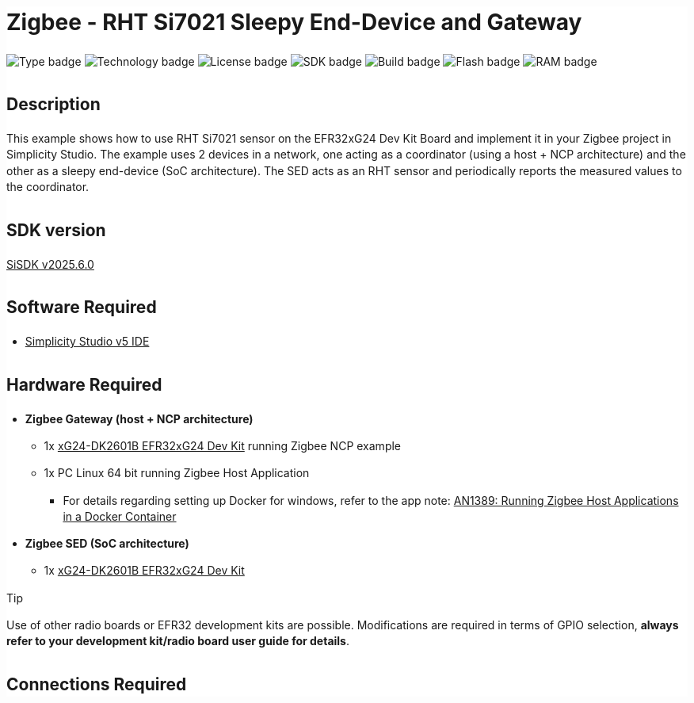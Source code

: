 # Zigbee - RHT Si7021 Sleepy End-Device and Gateway #

![Type badge](https://img.shields.io/badge/Type-Virtual%20Application-green)
![Technology badge](https://img.shields.io/badge/Technology-Zigbee-green)
![License badge](https://img.shields.io/badge/License-Zlib-green)
![SDK badge](https://img.shields.io/badge/SDK-v2025.6.0-green)
![Build badge](https://img.shields.io/badge/Build-passing-green)
![Flash badge](https://img.shields.io/badge/Flash-257.24%20KB-blue)
![RAM badge](https://img.shields.io/badge/RAM-16.75%20KB-blue)

## Description ##

This example shows how to use RHT Si7021 sensor on the EFR32xG24 Dev Kit Board and implement it in your Zigbee project in Simplicity Studio. The example uses 2 devices in a network, one acting as a coordinator (using a host + NCP architecture) and the other as a sleepy end-device (SoC architecture). The SED acts as an RHT sensor and periodically reports the measured values to the coordinator.

## SDK version ##

[SiSDK v2025.6.0](https://github.com/SiliconLabs/simplicity_sdk/releases/tag/v2025.6.0)

## Software Required ##

- [Simplicity Studio v5 IDE](https://www.silabs.com/developers/simplicity-studio)

## Hardware Required ##

- **Zigbee Gateway (host + NCP architecture)**

  - 1x [xG24-DK2601B EFR32xG24 Dev Kit](https://www.silabs.com/development-tools/wireless/efr32xg24-dev-kit?tab=overview) running Zigbee NCP example

  - 1x PC Linux 64 bit running Zigbee Host Application
    - For details regarding setting up Docker for windows, refer to the app note:
    [AN1389: Running Zigbee Host Applications in a Docker Container](https://www.silabs.com/documents/public/application-notes/an1389-running-host-applications-in-docker-containers.pdf)

- **Zigbee SED (SoC architecture)**

  - 1x [xG24-DK2601B EFR32xG24 Dev Kit](https://www.silabs.com/development-tools/wireless/efr32xg24-dev-kit?tab=overview)

> [!TIP]
> Use of other radio boards or EFR32 development kits are possible. Modifications are required in terms of GPIO selection, **always refer to your development kit/radio board user guide for details**.

## Connections Required ##
